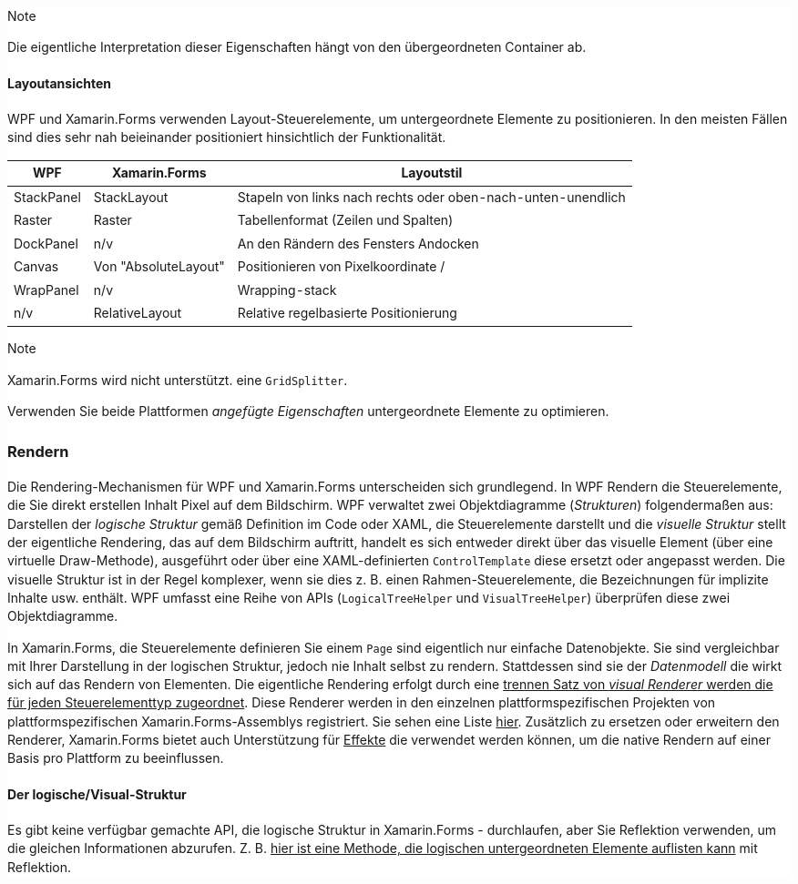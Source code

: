 > [!NOTE]
> Die eigentliche Interpretation dieser Eigenschaften hängt von den übergeordneten Container ab.

#### <a name="layout-views"></a>Layoutansichten

WPF und Xamarin.Forms verwenden Layout-Steuerelemente, um untergeordnete Elemente zu positionieren. In den meisten Fällen sind dies sehr nah beieinander positioniert hinsichtlich der Funktionalität.

| WPF | Xamarin.Forms | Layoutstil |
|--- |--- |--- |
|StackPanel|StackLayout|Stapeln von links nach rechts oder oben-nach-unten-unendlich|
|Raster|Raster|Tabellenformat (Zeilen und Spalten)|
|DockPanel|n/v|An den Rändern des Fensters Andocken|
|Canvas|Von "AbsoluteLayout"|Positionieren von Pixelkoordinate /|
|WrapPanel|n/v|Wrapping-stack|
|n/v|RelativeLayout|Relative regelbasierte Positionierung|

> [!NOTE]
> Xamarin.Forms wird nicht unterstützt. eine `GridSplitter`.

Verwenden Sie beide Plattformen _angefügte Eigenschaften_ untergeordnete Elemente zu optimieren.

### <a name="rendering"></a>Rendern

Die Rendering-Mechanismen für WPF und Xamarin.Forms unterscheiden sich grundlegend. In WPF Rendern die Steuerelemente, die Sie direkt erstellen Inhalt Pixel auf dem Bildschirm. WPF verwaltet zwei Objektdiagramme (_Strukturen_) folgendermaßen aus: Darstellen der _logische Struktur_ gemäß Definition im Code oder XAML, die Steuerelemente darstellt und die _visuelle Struktur_ stellt der eigentliche Rendering, das auf dem Bildschirm auftritt, handelt es sich entweder direkt über das visuelle Element (über eine virtuelle Draw-Methode), ausgeführt oder über eine XAML-definierten `ControlTemplate` diese ersetzt oder angepasst werden. Die visuelle Struktur ist in der Regel komplexer, wenn sie dies z. B. einen Rahmen-Steuerelemente, die Bezeichnungen für implizite Inhalte usw. enthält. WPF umfasst eine Reihe von APIs (`LogicalTreeHelper` und `VisualTreeHelper`) überprüfen diese zwei Objektdiagramme.

In Xamarin.Forms, die Steuerelemente definieren Sie einem `Page` sind eigentlich nur einfache Datenobjekte. Sie sind vergleichbar mit Ihrer Darstellung in der logischen Struktur, jedoch nie Inhalt selbst zu rendern. Stattdessen sind sie der _Datenmodell_ die wirkt sich auf das Rendern von Elementen. Die eigentliche Rendering erfolgt durch eine [trennen Satz von _visual Renderer_ werden die für jeden Steuerelementtyp zugeordnet](~/xamarin-forms/app-fundamentals/custom-renderer/index.md). Diese Renderer werden in den einzelnen plattformspezifischen Projekten von plattformspezifischen Xamarin.Forms-Assemblys registriert. Sie sehen eine Liste [hier](~/xamarin-forms/app-fundamentals/custom-renderer/renderers.md). Zusätzlich zu ersetzen oder erweitern den Renderer, Xamarin.Forms bietet auch Unterstützung für [Effekte](~/xamarin-forms/app-fundamentals/effects/index.md) die verwendet werden können, um die native Rendern auf einer Basis pro Plattform zu beeinflussen.

#### <a name="the-logicalvisual-tree"></a>Der logische/Visual-Struktur

Es gibt keine verfügbar gemachte API, die logische Struktur in Xamarin.Forms - durchlaufen, aber Sie Reflektion verwenden, um die gleichen Informationen abzurufen. Z. B. [hier ist eine Methode, die logischen untergeordneten Elemente auflisten kann](https://github.com/xamarinhq/xamu-infrastructure/blob/master/src/XamU.Infrastructure/Extensions/ElementExtensions.cs#L108) mit Reflektion.
